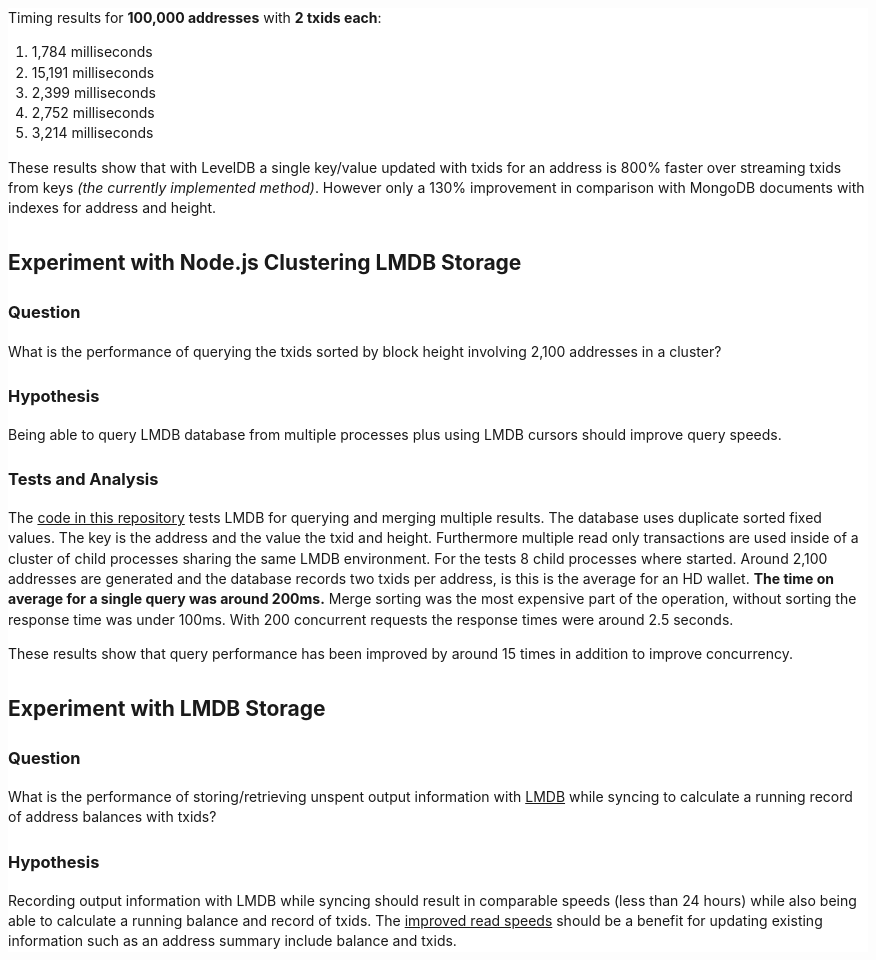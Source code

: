 Timing results for **100,000 addresses** with **2 txids each**:

1. 1,784 milliseconds
2. 15,191 milliseconds
3. 2,399 milliseconds
4. 2,752 milliseconds
5. 3,214 milliseconds

These results show that with LevelDB a single key/value updated with txids for an address is 800% faster over streaming txids from keys *(the currently implemented method)*. However only a 130% improvement in comparison with MongoDB documents with indexes for address and height.

## Experiment with Node.js Clustering LMDB Storage

### Question

What is the performance of querying the txids sorted by block height involving 2,100 addresses in a cluster?

### Hypothesis

Being able to query LMDB database from multiple processes plus using LMDB cursors should improve query speeds.

### Tests and Analysis

The [code in this repository](https://github.com/braydonf/bitcore-storage-tests/blob/master/lmdb/cluster.js) tests LMDB for querying and merging multiple results. The database uses duplicate sorted fixed values. The key is the address and the value the txid and height. Furthermore multiple read only transactions are used inside of a cluster of child processes sharing the same LMDB environment. For the tests 8 child processes where started. Around 2,100 addresses are generated and the database records two txids per address, is this is the average for an HD wallet. **The time on average for a single query was around 200ms.** Merge sorting was the most expensive part of the operation, without sorting the response time was under 100ms. With 200 concurrent requests the response times were around 2.5 seconds.

These results show that query performance has been improved by around 15 times in addition to improve concurrency.

## Experiment with LMDB Storage

### Question

What is the performance of storing/retrieving unspent output information with [LMDB](https://github.com/LMDB/lmdb) while syncing to calculate a running record of address balances with txids?

### Hypothesis

Recording output information with LMDB while syncing should result in comparable speeds (less than 24 hours) while also being able to calculate a running balance and record of txids. The [improved read speeds](http://symas.com/mdb/microbench/) should be a benefit for updating existing information such as an address summary include balance and txids.

